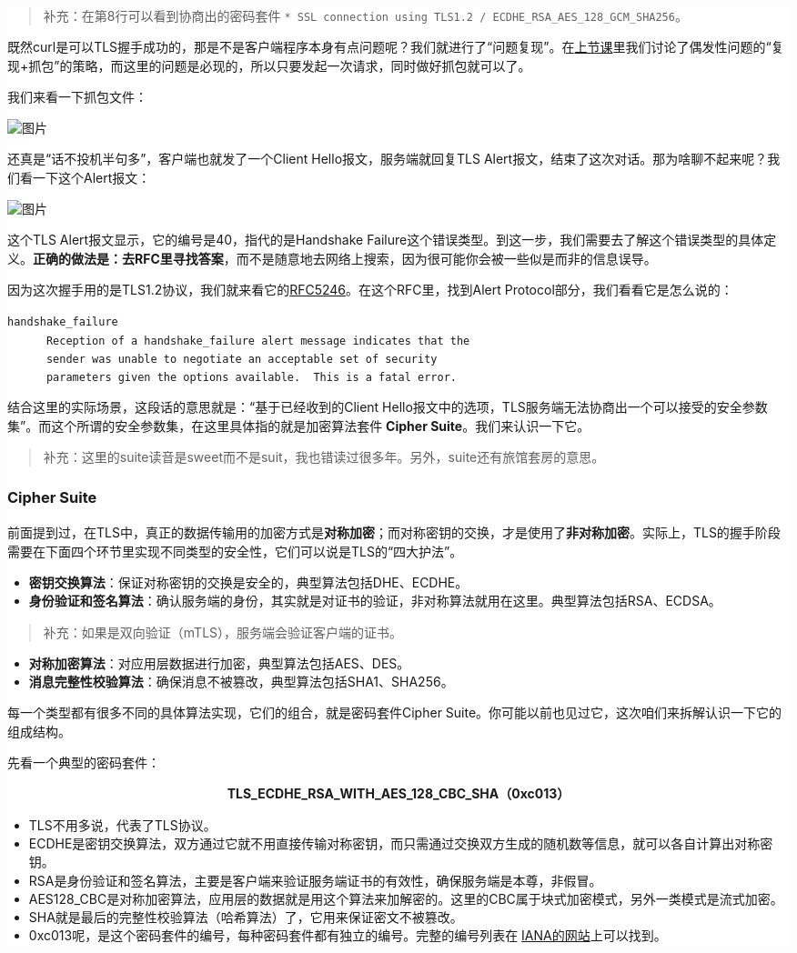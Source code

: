 > 补充：在第8行可以看到协商出的密码套件 `* SSL connection using TLS1.2 / ECDHE_RSA_AES_128_GCM_SHA256`。

既然curl是可以TLS握手成功的，那是不是客户端程序本身有点问题呢？我们就进行了“问题复现”。在[上节课](<https://time.geekbang.org/column/article/491017>)里我们讨论了偶发性问题的“复现+抓包”的策略，而这里的问题是必现的，所以只要发起一次请求，同时做好抓包就可以了。

我们来看一下抓包文件：

![图片](<https://static001.geekbang.org/resource/image/37/dd/37326f7b60d56b9c7dc0yy74afd430dd.jpg?wh=1159x200>)

还真是“话不投机半句多”，客户端也就发了一个Client Hello报文，服务端就回复TLS Alert报文，结束了这次对话。那为啥聊不起来呢？我们看一下这个Alert报文：

![图片](<https://static001.geekbang.org/resource/image/21/76/21381c953b6b3b33cc49d34d29e93676.jpg?wh=712x254>)

这个TLS Alert报文显示，它的编号是40，指代的是Handshake Failure这个错误类型。到这一步，我们需要去了解这个错误类型的具体定义。**正确的做法是：去RFC里寻找答案**，而不是随意地去网络上搜索，因为很可能你会被一些似是而非的信息误导。

因为这次握手用的是TLS1.2协议，我们就来看它的[RFC5246](<https://datatracker.ietf.org/doc/html/rfc5246>)。在这个RFC里，找到Alert Protocol部分，我们看看它是怎么说的：

```plain
handshake_failure
      Reception of a handshake_failure alert message indicates that the
      sender was unable to negotiate an acceptable set of security
      parameters given the options available.  This is a fatal error.
```

结合这里的实际场景，这段话的意思就是：“基于已经收到的Client Hello报文中的选项，TLS服务端无法协商出一个可以接受的安全参数集”。而这个所谓的安全参数集，在这里具体指的就是加密算法套件 **Cipher Suite**。我们来认识一下它。

> 补充：这里的suite读音是sweet而不是suit，我也错读过很多年。另外，suite还有旅馆套房的意思。

### Cipher Suite

前面提到过，在TLS中，真正的数据传输用的加密方式是**对称加密**；而对称密钥的交换，才是使用了**非对称加密**。实际上，TLS的握手阶段需要在下面四个环节里实现不同类型的安全性，它们可以说是TLS的“四大护法”。

- **密钥交换算法**：保证对称密钥的交换是安全的，典型算法包括DHE、ECDHE。
- **身份验证和签名算法**：确认服务端的身份，其实就是对证书的验证，非对称算法就用在这里。典型算法包括RSA、ECDSA。



> 补充：如果是双向验证（mTLS），服务端会验证客户端的证书。

- **对称加密算法**：对应用层数据进行加密，典型算法包括AES、DES。
- **消息完整性校验算法**：确保消息不被篡改，典型算法包括SHA1、SHA256。



每一个类型都有很多不同的具体算法实现，它们的组合，就是密码套件Cipher Suite。你可能以前也见过它，这次咱们来拆解认识一下它的组成结构。

先看一个典型的密码套件：

<center><p><strong>TLS_ECDHE_RSA_WITH_AES_128_CBC_SHA（0xc013）</strong></p></center>

- TLS不用多说，代表了TLS协议。
- ECDHE是密钥交换算法，双方通过它就不用直接传输对称密钥，而只需通过交换双方生成的随机数等信息，就可以各自计算出对称密钥。
- RSA是身份验证和签名算法，主要是客户端来验证服务端证书的有效性，确保服务端是本尊，非假冒。
- AES128\_CBC是对称加密算法，应用层的数据就是用这个算法来加解密的。这里的CBC属于块式加密模式，另外一类模式是流式加密。
- SHA就是最后的完整性校验算法（哈希算法）了，它用来保证密文不被篡改。
- 0xc013呢，是这个密码套件的编号，每种密码套件都有独立的编号。完整的编号列表在 [IANA的网站](<https://www.iana.org/assignments/tls-parameters/tls-parameters.xhtml>)上可以找到。
